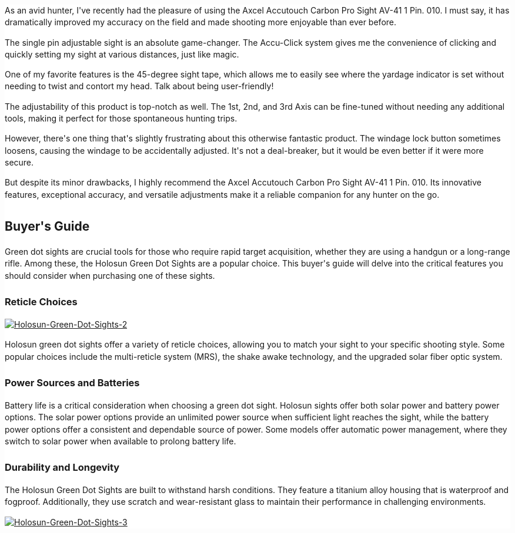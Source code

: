 As an avid hunter, I've recently had the pleasure of using the Axcel Accutouch Carbon Pro Sight AV-41 1 Pin. 010. I must say, it has dramatically improved my accuracy on the field and made shooting more enjoyable than ever before. 

The single pin adjustable sight is an absolute game-changer. The Accu-Click system gives me the convenience of clicking and quickly setting my sight at various distances, just like magic. 

One of my favorite features is the 45-degree sight tape, which allows me to easily see where the yardage indicator is set without needing to twist and contort my head. Talk about being user-friendly! 

The adjustability of this product is top-notch as well. The 1st, 2nd, and 3rd Axis can be fine-tuned without needing any additional tools, making it perfect for those spontaneous hunting trips. 

However, there's one thing that's slightly frustrating about this otherwise fantastic product. The windage lock button sometimes loosens, causing the windage to be accidentally adjusted. It's not a deal-breaker, but it would be even better if it were more secure. 

But despite its minor drawbacks, I highly recommend the Axcel Accutouch Carbon Pro Sight AV-41 1 Pin. 010. Its innovative features, exceptional accuracy, and versatile adjustments make it a reliable companion for any hunter on the go. 


## Buyer's Guide

Green dot sights are crucial tools for those who require rapid target acquisition, whether they are using a handgun or a long-range rifle. Among these, the Holosun Green Dot Sights are a popular choice. This buyer's guide will delve into the critical features you should consider when purchasing one of these sights. 


### Reticle Choices

<div><a href="https://serp.ly/@universityofguns/amazon/holosun-green-dot-sights?utm_source=universityofguns&utm_medium=website&utm_campaign=universityofguns.com&utm_content=holosun-green-dot-sights&utm_term=holosun-green-dot-sights-2"><img src="https://imagedelivery.net/vy2bglCGN6hEeWOnSe2c7A/Holosun-Green-Dot-Sights-2/w=720,h=540,fit=pad,background=black" alt="Holosun-Green-Dot-Sights-2"></a></div>

Holosun green dot sights offer a variety of reticle choices, allowing you to match your sight to your specific shooting style. Some popular choices include the multi-reticle system (MRS), the shake awake technology, and the upgraded solar fiber optic system. 


### Power Sources and Batteries

Battery life is a critical consideration when choosing a green dot sight. Holosun sights offer both solar power and battery power options. The solar power options provide an unlimited power source when sufficient light reaches the sight, while the battery power options offer a consistent and dependable source of power. Some models offer automatic power management, where they switch to solar power when available to prolong battery life. 


### Durability and Longevity

The Holosun Green Dot Sights are built to withstand harsh conditions. They feature a titanium alloy housing that is waterproof and fogproof. Additionally, they use scratch and wear-resistant glass to maintain their performance in challenging environments. 

<div><a href="https://serp.ly/@universityofguns/amazon/holosun-green-dot-sights?utm_source=universityofguns&utm_medium=website&utm_campaign=universityofguns.com&utm_content=holosun-green-dot-sights&utm_term=holosun-green-dot-sights-3"><img src="https://imagedelivery.net/vy2bglCGN6hEeWOnSe2c7A/Holosun-Green-Dot-Sights-3/w=720,h=540,fit=pad,background=black" alt="Holosun-Green-Dot-Sights-3"></a></div>
